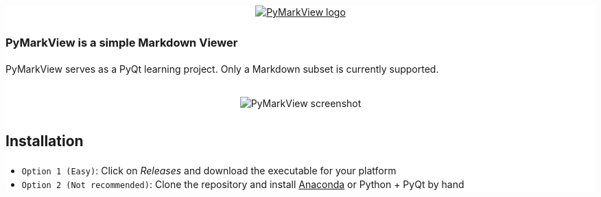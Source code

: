 <p align="center">
  <a href='https://factor.cc/pmv/'>
    <img alt="PyMarkView logo" src="https://factor.cc/pmv/logo-alt.png" height="60%" width="60%">
  </a>
</p>

### PyMarkView is a simple Markdown Viewer
PyMarkView serves as a PyQt learning project. Only a Markdown subset is currently supported.

## 

<p align="center">
  <img alt="PyMarkView screenshot" width="60%" src="https://factor.cc/pmv/screen.jpg?2">
</p>

## Installation
* `Option 1 (Easy)`: Click on _Releases_ and download the executable for your platform
* `Option 2 (Not recommended)`: Clone the repository and install [Anaconda](https://www.continuum.io/downloads) or Python + PyQt by hand
